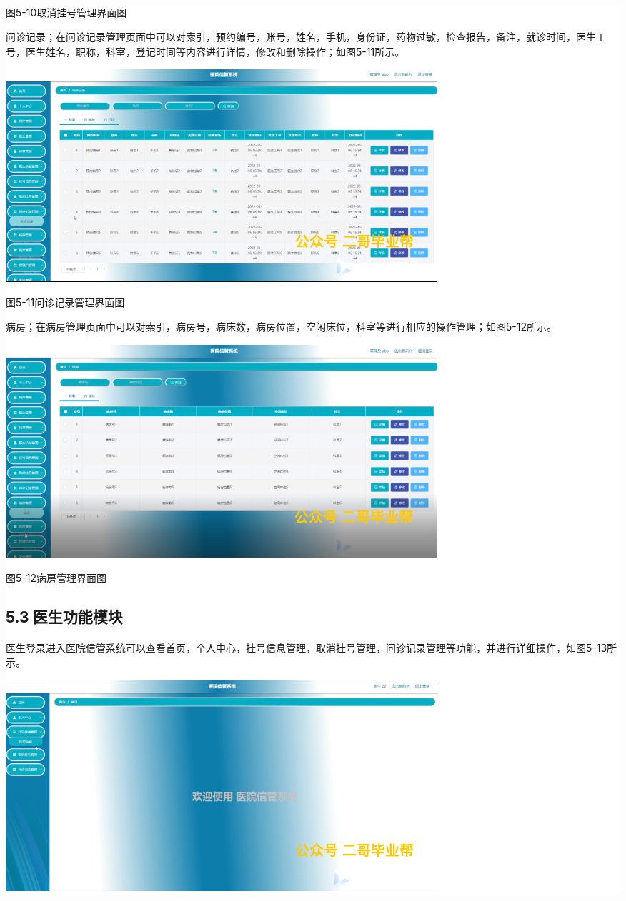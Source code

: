 图5-10取消挂号管理界面图

问诊记录；在问诊记录管理页面中可以对索引，预约编号，账号，姓名，手机，身份证，药物过敏，检查报告，备注，就诊时间，医生工号，医生姓名，职称，科室，登记时间等内容进行详情，修改和删除操作；如图5-11所示。

![](/md/blog.027.png)

图5-11问诊记录管理界面图

病房；在病房管理页面中可以对索引，病房号，病床数，病房位置，空闲床位，科室等进行相应的操作管理；如图5-12所示。

![](/md/blog.028.png)

图5-12病房管理界面图

## 5.3  医生功能模块
医生登录进入医院信管系统可以查看首页，个人中心，挂号信息管理，取消挂号管理，问诊记录管理等功能，并进行详细操作，如图5-13所示。

![](/md/blog.029.png)
